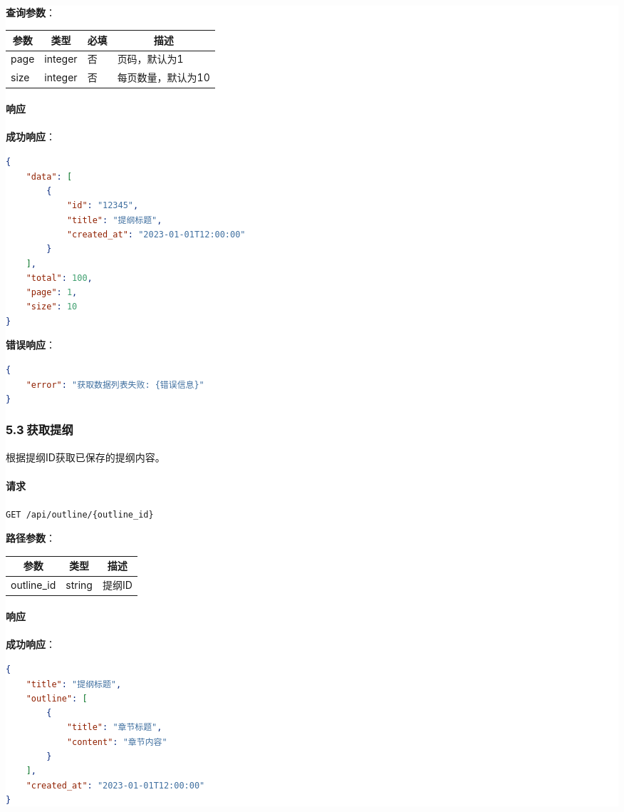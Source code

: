 **查询参数**：

| 参数 | 类型 | 必填 | 描述 |
|------|------|------|------|
| page | integer | 否 | 页码，默认为1 |
| size | integer | 否 | 每页数量，默认为10 |

#### 响应

**成功响应**：

```json
{
    "data": [
        {
            "id": "12345",
            "title": "提纲标题",
            "created_at": "2023-01-01T12:00:00"
        }
    ],
    "total": 100,
    "page": 1,
    "size": 10
}
```

**错误响应**：

```json
{
    "error": "获取数据列表失败: {错误信息}"
}
```
### 5.3 获取提纲

根据提纲ID获取已保存的提纲内容。

#### 请求

```http
GET /api/outline/{outline_id}
```

**路径参数**：

| 参数 | 类型 | 描述 |
|------|------|------|
| outline_id | string | 提纲ID |

#### 响应

**成功响应**：

```json
{
    "title": "提纲标题",
    "outline": [
        {
            "title": "章节标题",
            "content": "章节内容"
        }
    ],
    "created_at": "2023-01-01T12:00:00"
}
```

